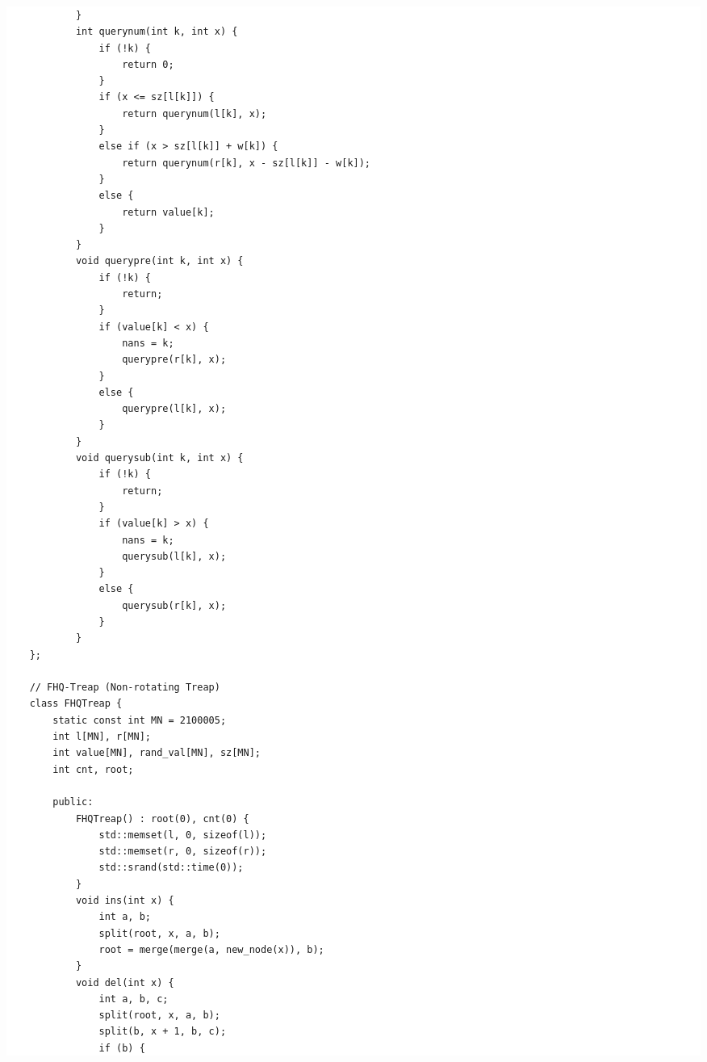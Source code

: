                }
                int querynum(int k, int x) {
                    if (!k) {
                        return 0;
                    }
                    if (x <= sz[l[k]]) {
                        return querynum(l[k], x);
                    }
                    else if (x > sz[l[k]] + w[k]) {
                        return querynum(r[k], x - sz[l[k]] - w[k]);
                    }
                    else {
                        return value[k];
                    }
                }
                void querypre(int k, int x) {
                    if (!k) {
                        return;
                    }
                    if (value[k] < x) {
                        nans = k;
                        querypre(r[k], x);
                    }
                    else {
                        querypre(l[k], x);
                    }
                }
                void querysub(int k, int x) {
                    if (!k) {
                        return;
                    }
                    if (value[k] > x) {
                        nans = k;
                        querysub(l[k], x);
                    }
                    else {
                        querysub(r[k], x);
                    }
                }
        };

        // FHQ-Treap (Non-rotating Treap)
        class FHQTreap {
            static const int MN = 2100005;
            int l[MN], r[MN];
            int value[MN], rand_val[MN], sz[MN];
            int cnt, root;

            public:
                FHQTreap() : root(0), cnt(0) {
                    std::memset(l, 0, sizeof(l));
                    std::memset(r, 0, sizeof(r));
                    std::srand(std::time(0));
                }
                void ins(int x) {
                    int a, b;
                    split(root, x, a, b);
                    root = merge(merge(a, new_node(x)), b);
                }
                void del(int x) {
                    int a, b, c;
                    split(root, x, a, b);
                    split(b, x + 1, b, c);
                    if (b) {